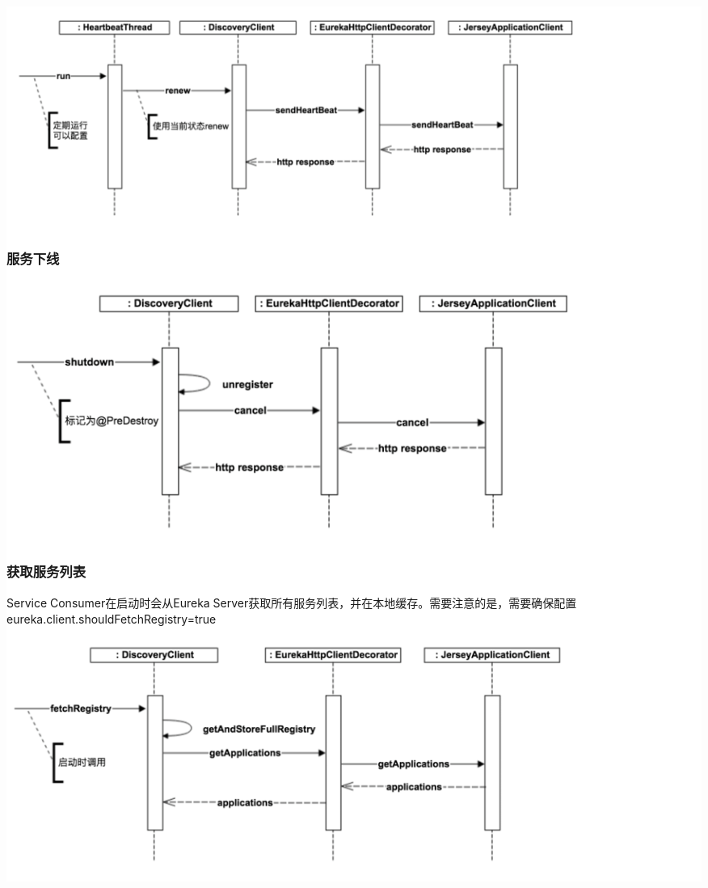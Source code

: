 ![image-20200104210906996](https://github.com/garydai/garydai.github.com/raw/master/_posts/pic/image-20200104210906996.png)

### 服务下线

![image-20200104210945441](https://github.com/garydai/garydai.github.com/raw/master/_posts/pic/image-20200104210945441.png)



### 获取服务列表

Service Consumer在启动时会从Eureka Server获取所有服务列表，并在本地缓存。需要注意的是，需要确保配置eureka.client.shouldFetchRegistry=true

![image-20200104211239994](https://github.com/garydai/garydai.github.com/raw/master/_posts/pic/image-20200104211239994.png)

